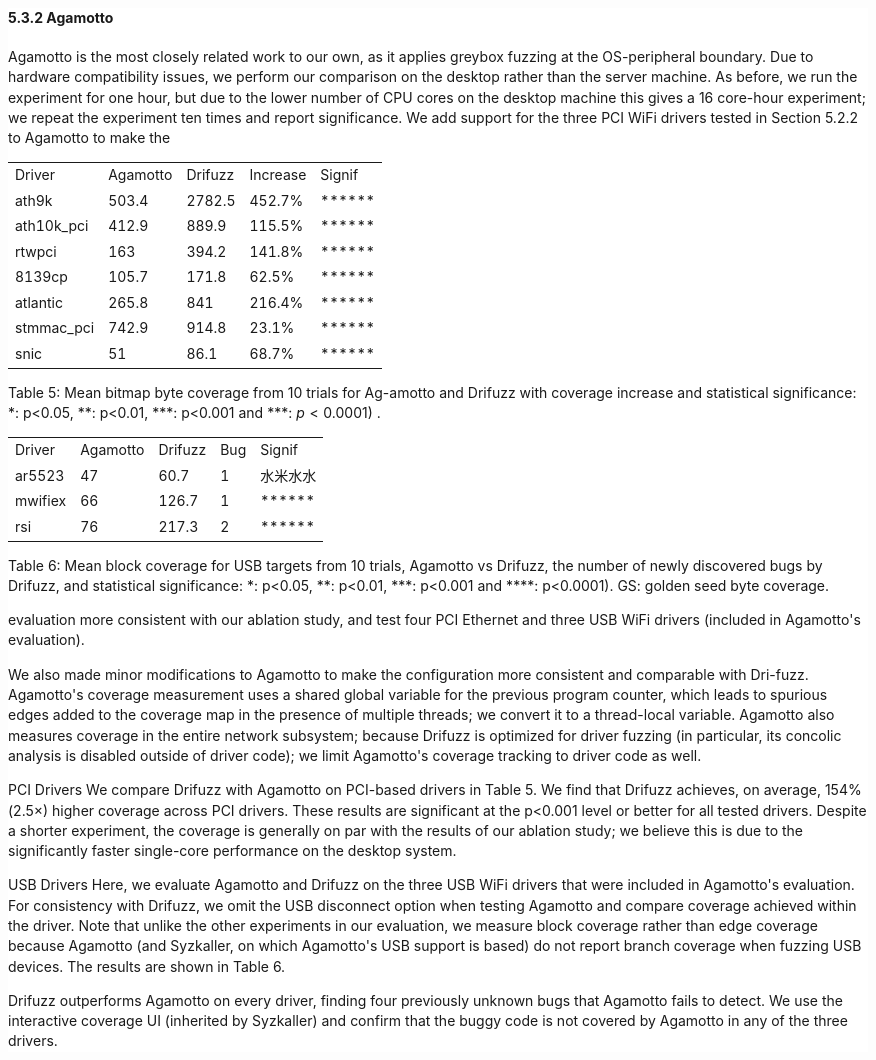 #### 5.3.2 Agamotto

Agamotto is the most closely related work to our own, as it applies greybox fuzzing at the OS-peripheral boundary. Due to hardware compatibility issues, we perform our comparison on the desktop rather than the server machine. As before, we run the experiment for one hour, but due to the lower number of CPU cores on the desktop machine this gives a 16 core-hour experiment; we repeat the experiment ten times and report significance. We add support for the three PCI WiFi drivers tested in Section 5.2.2 to Agamotto to make the

<table><tr><td>Driver</td><td>Agamotto</td><td>Drifuzz</td><td>Increase</td><td>Signif</td></tr><tr><td>ath9k</td><td>503.4</td><td>2782.5</td><td>452.7%</td><td>******</td></tr><tr><td>ath10k_pci</td><td>412.9</td><td>889.9</td><td>115.5%</td><td>******</td></tr><tr><td>rtwpci</td><td>163</td><td>394.2</td><td>141.8%</td><td>******</td></tr><tr><td>8139cp</td><td>105.7</td><td>171.8</td><td>62.5%</td><td>******</td></tr><tr><td>atlantic</td><td>265.8</td><td>841</td><td>216.4%</td><td>******</td></tr><tr><td>stmmac_pci</td><td>742.9</td><td>914.8</td><td>23.1%</td><td>******</td></tr><tr><td>snic</td><td>51</td><td>86.1</td><td>68.7%</td><td>******</td></tr></table>

Table 5: Mean bitmap byte coverage from 10 trials for Ag-amotto and Drifuzz with coverage increase and statistical significance: *: p<0.05, **: p<0.01, ***: p<0.001 and ***: $p < {0.0001})$ .

<table><tr><td>Driver</td><td>Agamotto</td><td>Drifuzz</td><td>Bug</td><td>Signif</td></tr><tr><td>ar5523</td><td>47</td><td>60.7</td><td>1</td><td>水米水水</td></tr><tr><td>mwifiex</td><td>66</td><td>126.7</td><td>1</td><td>******</td></tr><tr><td>rsi</td><td>76</td><td>217.3</td><td>2</td><td>******</td></tr></table>

Table 6: Mean block coverage for USB targets from 10 trials, Agamotto vs Drifuzz, the number of newly discovered bugs by Drifuzz, and statistical significance: *: p<0.05, **: p<0.01, ***: p<0.001 and ****: p<0.0001). GS: golden seed byte coverage.

evaluation more consistent with our ablation study, and test four PCI Ethernet and three USB WiFi drivers (included in Agamotto's evaluation).

We also made minor modifications to Agamotto to make the configuration more consistent and comparable with Dri-fuzz. Agamotto's coverage measurement uses a shared global variable for the previous program counter, which leads to spurious edges added to the coverage map in the presence of multiple threads; we convert it to a thread-local variable. Agamotto also measures coverage in the entire network subsystem; because Drifuzz is optimized for driver fuzzing (in particular, its concolic analysis is disabled outside of driver code); we limit Agamotto's coverage tracking to driver code as well.

PCI Drivers We compare Drifuzz with Agamotto on PCI-based drivers in Table 5. We find that Drifuzz achieves, on average, ${154}\% \left( {{2.5} \times  }\right)$ higher coverage across PCI drivers. These results are significant at the p<0.001 level or better for all tested drivers. Despite a shorter experiment, the coverage is generally on par with the results of our ablation study; we believe this is due to the significantly faster single-core performance on the desktop system.

USB Drivers Here, we evaluate Agamotto and Drifuzz on the three USB WiFi drivers that were included in Agamotto's evaluation. For consistency with Drifuzz, we omit the USB disconnect option when testing Agamotto and compare coverage achieved within the driver. Note that unlike the other experiments in our evaluation, we measure block coverage rather than edge coverage because Agamotto (and Syzkaller, on which Agamotto's USB support is based) do not report branch coverage when fuzzing USB devices. The results are shown in Table 6.

Drifuzz outperforms Agamotto on every driver, finding four previously unknown bugs that Agamotto fails to detect. We use the interactive coverage UI (inherited by Syzkaller) and confirm that the buggy code is not covered by Agamotto in any of the three drivers.

